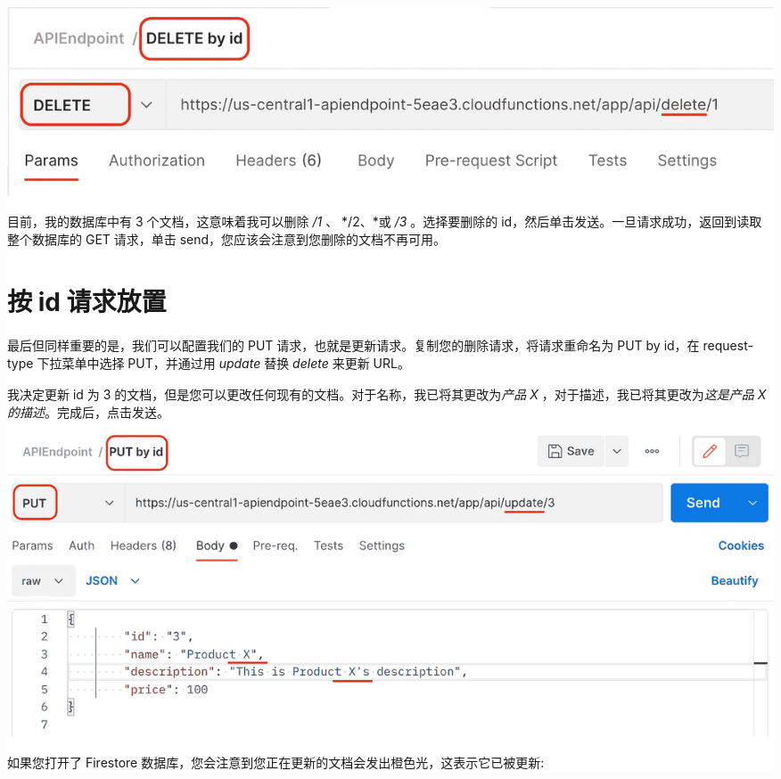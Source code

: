 ![](img/828317ebc0d993c24b5aefe18f228406.png)

目前，我的数据库中有 3 个文档，这意味着我可以删除 */1* 、 */2、*或 */3* 。选择要删除的 id，然后单击发送。一旦请求成功，返回到读取整个数据库的 GET 请求，单击 send，您应该会注意到您删除的文档不再可用。

# 按 id 请求放置

最后但同样重要的是，我们可以配置我们的 PUT 请求，也就是更新请求。复制您的删除请求，将请求重命名为 PUT by id，在 request-type 下拉菜单中选择 PUT，并通过用 *update* 替换 *delete* 来更新 URL。

我决定更新 id 为 3 的文档，但是您可以更改任何现有的文档。对于名称，我已将其更改为*产品 X* ，对于描述，我已将其更改为*这是产品 X 的描述*。完成后，点击发送。

![](img/05b17175e88788d4ac771511d52e6857.png)

如果您打开了 Firestore 数据库，您会注意到您正在更新的文档会发出橙色光，这表示它已被更新:
